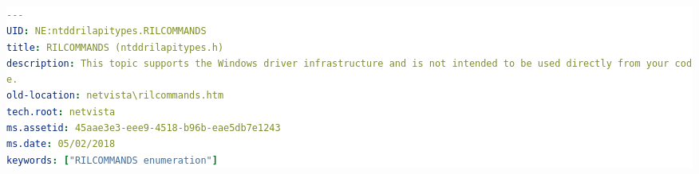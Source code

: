 ```yaml
---
UID: NE:ntddrilapitypes.RILCOMMANDS
title: RILCOMMANDS (ntddrilapitypes.h)
description: This topic supports the Windows driver infrastructure and is not intended to be used directly from your code.
old-location: netvista\rilcommands.htm
tech.root: netvista
ms.assetid: 45aae3e3-eee9-4518-b96b-eae5db7e1243
ms.date: 05/02/2018
keywords: ["RILCOMMANDS enumeration"]
```